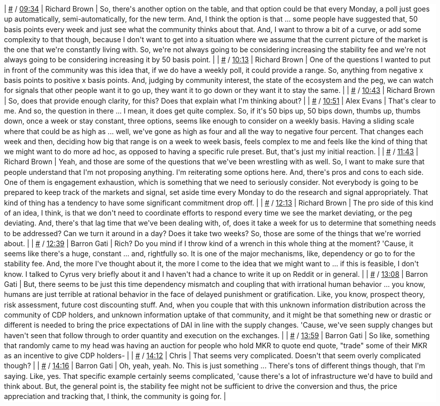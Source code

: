 | [\#](episode-29.md#0934) / [09:34](https://www.youtube.com/watch?v=O_KgWtc6UKU&t=09m34s) | Richard Brown | So, there's another option on the table, and that option could be that every Monday, a poll just goes up automatically, semi-automatically, for the new term. And, I think the option is that ... some people have suggested that, 50 basis points every week and just see what the community thinks about that. And, I want to throw a bit of a curve, or add some complexity to that though, because I don't want to get into a situation where we assume that the current picture of the market is the one that we're constantly living with. So, we're not always going to be considering increasing the stability fee and we're not always going to be considering increasing it by 50 basis point. |
| [\#](episode-29.md#1013) / [10:13](https://www.youtube.com/watch?v=O_KgWtc6UKU&t=10m13s) | Richard Brown | One of the questions I wanted to put in front of the community was this idea that, if we do have a weekly poll, it could provide a range. So, anything from negative x basis points to positive x basis points. And, judging by community interest, the state of the ecosystem and the peg, we can watch for signals that other people want it to go up, they want it to go down or they want it to stay the same. |
| [\#](episode-29.md#1043) / [10:43](https://www.youtube.com/watch?v=O_KgWtc6UKU&t=10m43s) | Richard Brown | So, does that provide enough clarity, for this? Does that explain what I'm thinking about? |
| [\#](episode-29.md#1051) / [10:51](https://www.youtube.com/watch?v=O_KgWtc6UKU&t=10m51s) | Alex Evans | That's clear to me. And so, the question in there ... I mean, it does get quite complex. So, if it's 50 bips up, 50 bips down, thumbs up, thumbs down, once a week or stay constant, three options, seems like enough to consider on a weekly basis. Having a sliding scale where that could be as high as ... well, we've gone as high as four and all the way to negative four percent. That changes each week and then, deciding how big that range is on a week to week basis, feels complex to me and feels like the kind of thing that we might want to do more ad hoc, as opposed to having a specific rule preset. But, that's just my initial reaction. |
| [\#](episode-29.md#1143) / [11:43](https://www.youtube.com/watch?v=O_KgWtc6UKU&t=11m43s) | Richard Brown | Yeah, and those are some of the questions that we've been wrestling with as well. So, I want to make sure that people understand that I'm not proposing anything. I'm reiterating some options here. And, there's pros and cons to each side. One of them is engagement exhaustion, which is something that we need to seriously consider. Not everybody is going to be prepared to keep track of the markets and signal, set aside time every Monday to do the research and signal appropriately. That kind of thing has a tendency to have some significant commitment drop off. |
| [\#](episode-29.md#1213) / [12:13](https://www.youtube.com/watch?v=O_KgWtc6UKU&t=12m13s) | Richard Brown | The pro side of this kind of an idea, I think, is that we don't need to coordinate efforts to respond every time we see the market deviating, or the peg deviating. And, there's that lag time that we've been dealing with, of, does it take a week for us to determine that something needs to be addressed? Can we turn it around in a day? Does it take two weeks? So, those are some of the things that we're worried about. |
| [\#](episode-29.md#1239) / [12:39](https://www.youtube.com/watch?v=O_KgWtc6UKU&t=12m39s) | Barron Gati | Rich? Do you mind if I throw kind of a wrench in this whole thing at the moment? 'Cause, it seems like there's a huge, constant ... and, rightfully so. It is one of the major mechanisms, like, dependency or go to for the stability fee. And, the more I've thought about it, the more I come to the idea that we might want to ... if this is feasible, I don't know. I talked to Cyrus very briefly about it and I haven't had a chance to write it up on Reddit or in general. |
| [\#](episode-29.md#1308) / [13:08](https://www.youtube.com/watch?v=O_KgWtc6UKU&t=13m08s) | Barron Gati | But, there seems to be just this time dependency mismatch and coupling that with irrational human behavior ... you know, humans are just terrible at rational behavior in the face of delayed punishment or gratification. Like, you know, prospect theory, risk assessment, future cost discounting stuff. And, when you couple that with this unknown information distribution across the community of CDP holders, and unknown information uptake of that community, and it might be that something new or drastic or different is needed to bring the price expectations of DAI in line with the supply changes. 'Cause, we've seen supply changes but haven't seen that follow through to order quantity and execution on the exchanges. |
| [\#](episode-29.md#1359) / [13:59](https://www.youtube.com/watch?v=O_KgWtc6UKU&t=13m59s) | Barron Gati | So like, something that randomly came to my head was having an auction for people who hold MKR to quote end quote, "trade" some of their MKR as an incentive to give CDP holders- |
| [\#](episode-29.md#1412) / [14:12](https://www.youtube.com/watch?v=O_KgWtc6UKU&t=14m12s) | Chris | That seems very complicated. Doesn't that seem overly complicated though? |
| [\#](episode-29.md#1416) / [14:16](https://www.youtube.com/watch?v=O_KgWtc6UKU&t=14m16s) | Barron Gati | Oh, yeah, yeah. No. This is just something ... There's tons of different things though, that I'm saying. Like, yes. That specific example certainly seems complicated, 'cause there's a lot of infrastructure we'd have to build and think about. But, the general point is, the stability fee might not be sufficient to drive the conversion and thus, the price appreciation and tracking that, I think, the community is going for. |